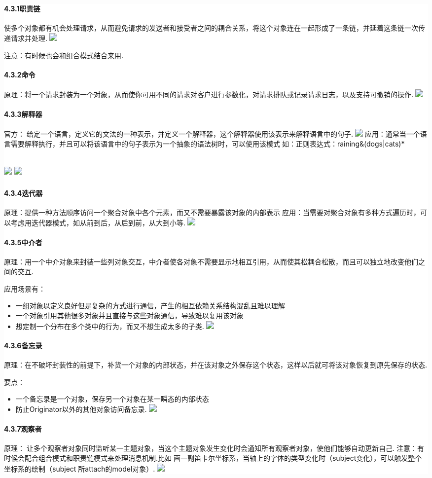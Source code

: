 #### 4.3.1职责链
使多个对象都有机会处理请求，从而避免请求的发送者和接受者之间的耦合关系，将这个对象连在一起形成了一条链，并延着这条链一次传递请求并处理.
![](https://sailorlou.github.io/image/DesignPattern/ChainOfResponsibility.png)

注意：有时候也会和组合模式结合来用.

#### 4.3.2命令
原理：将一个请求封装为一个对象，从而使你可用不同的请求对客户进行参数化，对请求排队或记录请求日志，以及支持可撤销的操作.
![](https://sailorlou.github.io/image/DesignPattern/Commander.png)
#### 4.3.3解释器

官方： 给定一个语言，定义它的文法的一种表示，并定义一个解释器，这个解释器使用该表示来解释语言中的句子.
![](https://sailorlou.github.io/image/DesignPattern/Expression.png)
应用：通常当一个语言需要解释执行，并且可以将该语言中的句子表示为一个抽象的语法树时，可以使用该模式
如：正则表达式：raining&(dogs|cats)*

![](https://sailorlou.github.io/image/DesignPattern/ExpressionTree.png)
![](https://sailorlou.github.io/image/DesignPattern/ExpressionDesign.png)
- 
#### 4.3.4迭代器
原理：提供一种方法顺序访问一个聚合对象中各个元素，而又不需要暴露该对象的内部表示
应用：当需要对聚合对象有多种方式遍历时，可以考虑用迭代器模式，如从前到后，从后到前，从大到小等.
![](https://sailorlou.github.io/image/DesignPattern/Iterator.png)

#### 4.3.5中介者
原理：用一个中介对象来封装一些列对象交互，中介者使各对象不需要显示地相互引用，从而使其松耦合松散，而且可以独立地改变他们之间的交互.

应用场景有：
- 一组对象以定义良好但是复杂的方式进行通信，产生的相互依赖关系结构混乱且难以理解
- 一个对象引用其他很多对象并且直接与这些对象通信，导致难以复用该对象
- 想定制一个分布在多个类中的行为，而又不想生成太多的子类.
![](https://sailorlou.github.io/image/DesignPattern/Mediator.png)

#### 4.3.6备忘录

原理：在不破坏封装性的前提下，补货一个对象的内部状态，并在该对象之外保存这个状态，这样以后就可将该对象恢复到原先保存的状态.

要点：
- 一个备忘录是一个对象，保存另一个对象在某一瞬态的内部状态
- 防止Originator以外的其他对象访问备忘录.
![](https://sailorlou.github.io/image/DesignPattern/Memento.png)

#### 4.3.7观察者

原理： 让多个观察者对象同时监听某一主题对象，当这个主题对象发生变化时会通知所有观察者对象，使他们能够自动更新自己.
注意：有时候会配合组合模式和职责链模式来处理消息机制.比如 画一副笛卡尔坐标系，当轴上的字体的类型变化时（subject变化），可以触发整个坐标系的绘制（subject 所attach的model对象）.
![](https://sailorlou.github.io/image/DesignPattern/Observer.png)
